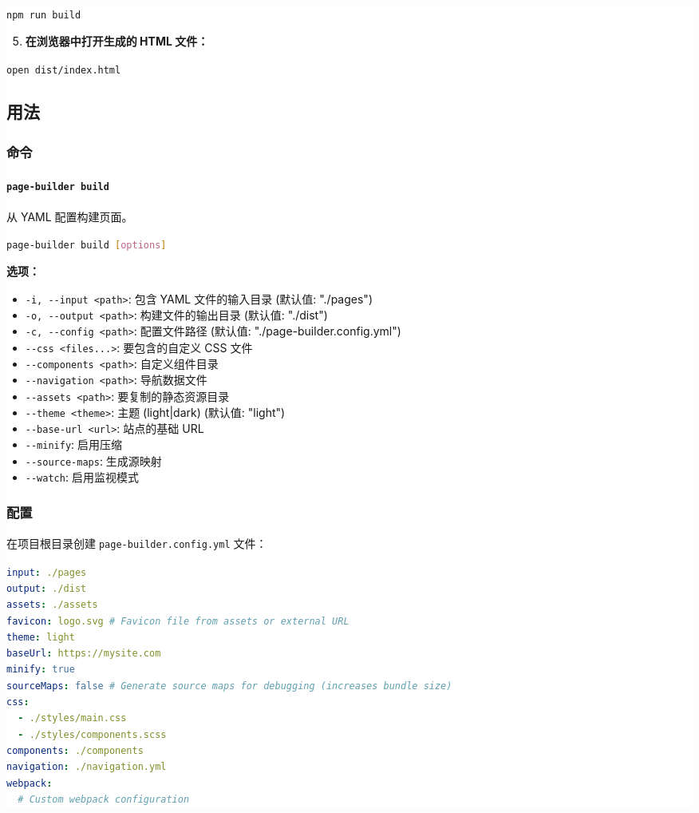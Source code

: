 ```bash
npm run build
```

5. **在浏览器中打开生成的 HTML 文件：**

```bash
open dist/index.html
```

## 用法

### 命令

#### `page-builder build`

从 YAML 配置构建页面。

```bash
page-builder build [options]
```

**选项：**

- `-i, --input <path>`: 包含 YAML 文件的输入目录 (默认值: "./pages")
- `-o, --output <path>`: 构建文件的输出目录 (默认值: "./dist")
- `-c, --config <path>`: 配置文件路径 (默认值: "./page-builder.config.yml")
- `--css <files...>`: 要包含的自定义 CSS 文件
- `--components <path>`: 自定义组件目录
- `--navigation <path>`: 导航数据文件
- `--assets <path>`: 要复制的静态资源目录
- `--theme <theme>`: 主题 (light|dark) (默认值: "light")
- `--base-url <url>`: 站点的基础 URL
- `--minify`: 启用压缩
- `--source-maps`: 生成源映射
- `--watch`: 启用监视模式

### 配置

在项目根目录创建 `page-builder.config.yml` 文件：

```yaml
input: ./pages
output: ./dist
assets: ./assets
favicon: logo.svg # Favicon file from assets or external URL
theme: light
baseUrl: https://mysite.com
minify: true
sourceMaps: false # Generate source maps for debugging (increases bundle size)
css:
  - ./styles/main.css
  - ./styles/components.scss
components: ./components
navigation: ./navigation.yml
webpack:
  # Custom webpack configuration
```
